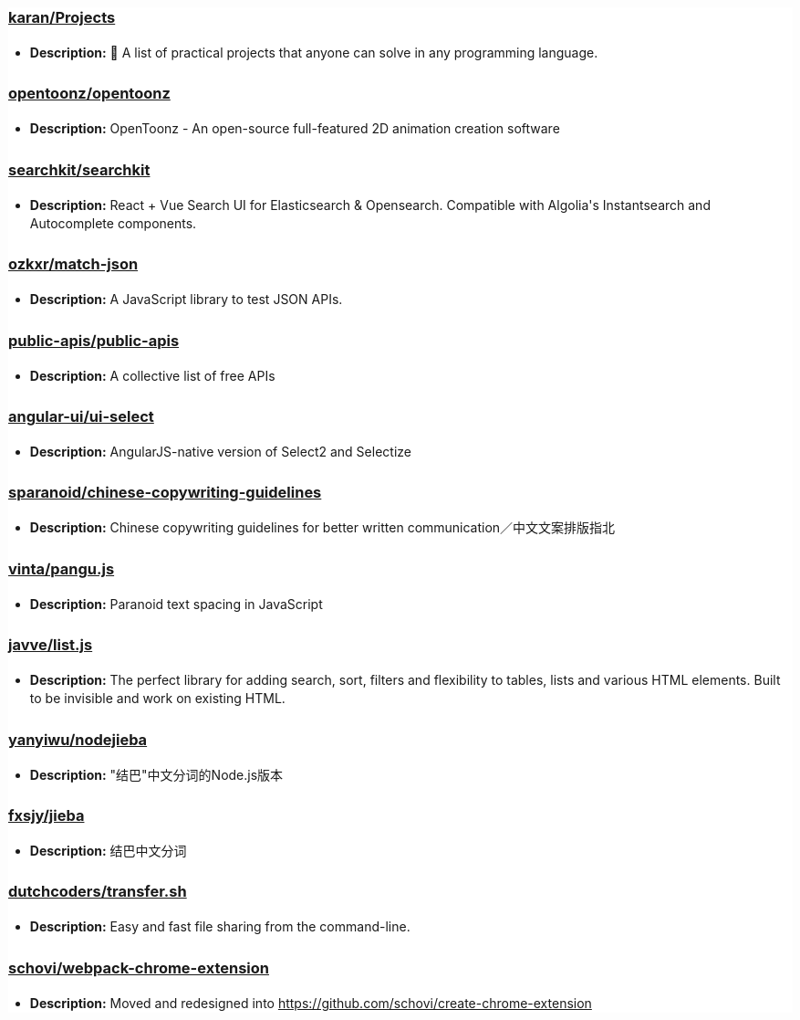 ### [karan/Projects](https://github.com/karan/Projects)
- **Description:** :page_with_curl: A list of practical projects that anyone can solve in any programming language.

### [opentoonz/opentoonz](https://github.com/opentoonz/opentoonz)
- **Description:** OpenToonz - An open-source full-featured 2D animation creation software

### [searchkit/searchkit](https://github.com/searchkit/searchkit)
- **Description:** React + Vue Search UI for Elasticsearch & Opensearch. Compatible with Algolia's Instantsearch and Autocomplete components.

### [ozkxr/match-json](https://github.com/ozkxr/match-json)
- **Description:** A JavaScript library to test JSON APIs.

### [public-apis/public-apis](https://github.com/public-apis/public-apis)
- **Description:** A collective list of free APIs

### [angular-ui/ui-select](https://github.com/angular-ui/ui-select)
- **Description:** AngularJS-native version of Select2 and Selectize

### [sparanoid/chinese-copywriting-guidelines](https://github.com/sparanoid/chinese-copywriting-guidelines)
- **Description:** Chinese copywriting guidelines for better written communication／中文文案排版指北

### [vinta/pangu.js](https://github.com/vinta/pangu.js)
- **Description:** Paranoid text spacing in JavaScript

### [javve/list.js](https://github.com/javve/list.js)
- **Description:** The perfect library for adding search, sort, filters and flexibility to tables, lists and various HTML elements. Built to be invisible and work on existing HTML.

### [yanyiwu/nodejieba](https://github.com/yanyiwu/nodejieba)
- **Description:** "结巴"中文分词的Node.js版本

### [fxsjy/jieba](https://github.com/fxsjy/jieba)
- **Description:** 结巴中文分词

### [dutchcoders/transfer.sh](https://github.com/dutchcoders/transfer.sh)
- **Description:** Easy and fast file sharing from the command-line.

### [schovi/webpack-chrome-extension](https://github.com/schovi/webpack-chrome-extension)
- **Description:** Moved and redesigned into https://github.com/schovi/create-chrome-extension
